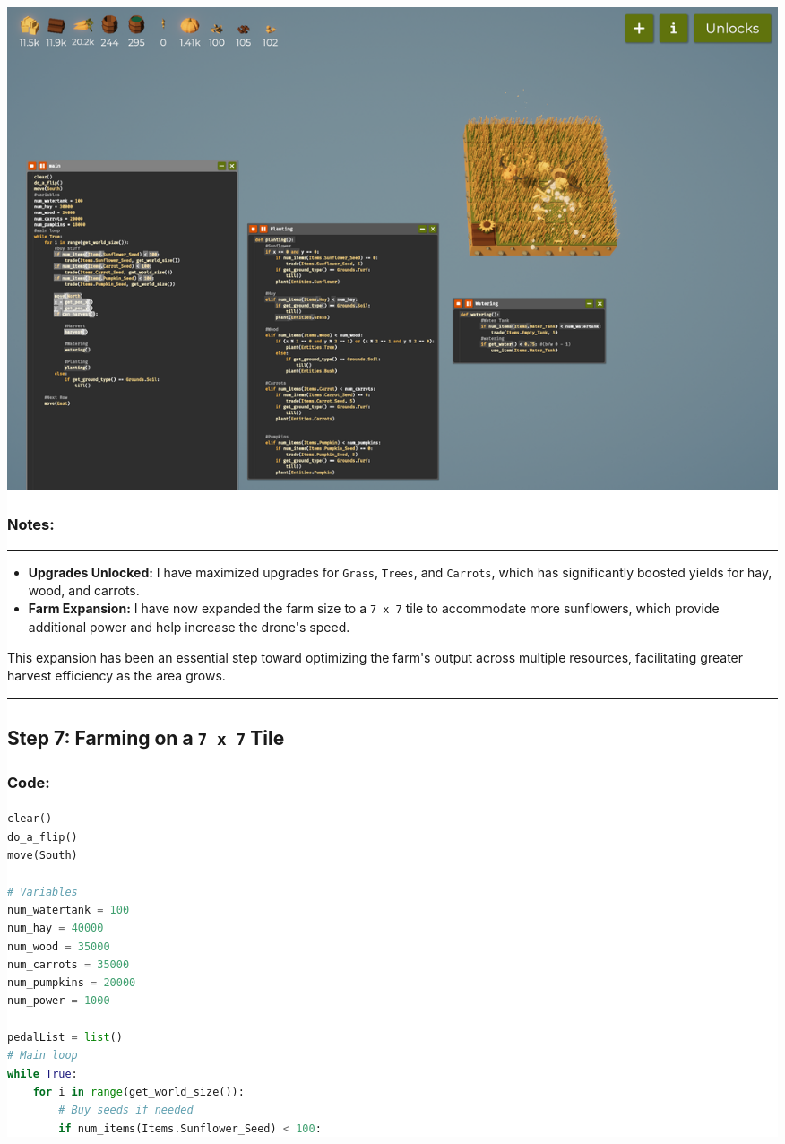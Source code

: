 ![](./Images/8.png)

### **Notes:**
---
- **Upgrades Unlocked:** I have maximized upgrades for `Grass`, `Trees`, and `Carrots`, which has significantly boosted yields for hay, wood, and carrots. 
- **Farm Expansion:** I have now expanded the farm size to a `7 x 7` tile to accommodate more sunflowers, which provide additional power and help increase the drone's speed. 

This expansion has been an essential step toward optimizing the farm's output across multiple resources, facilitating greater harvest efficiency as the area grows.

---
## Step 7: Farming on a `7 x 7` Tile

### **Code:**
```python
clear()
do_a_flip()
move(South)

# Variables
num_watertank = 100
num_hay = 40000
num_wood = 35000
num_carrots = 35000
num_pumpkins = 20000
num_power = 1000

pedalList = list()
# Main loop
while True:
	for i in range(get_world_size()):
		# Buy seeds if needed
		if num_items(Items.Sunflower_Seed) < 100:
```